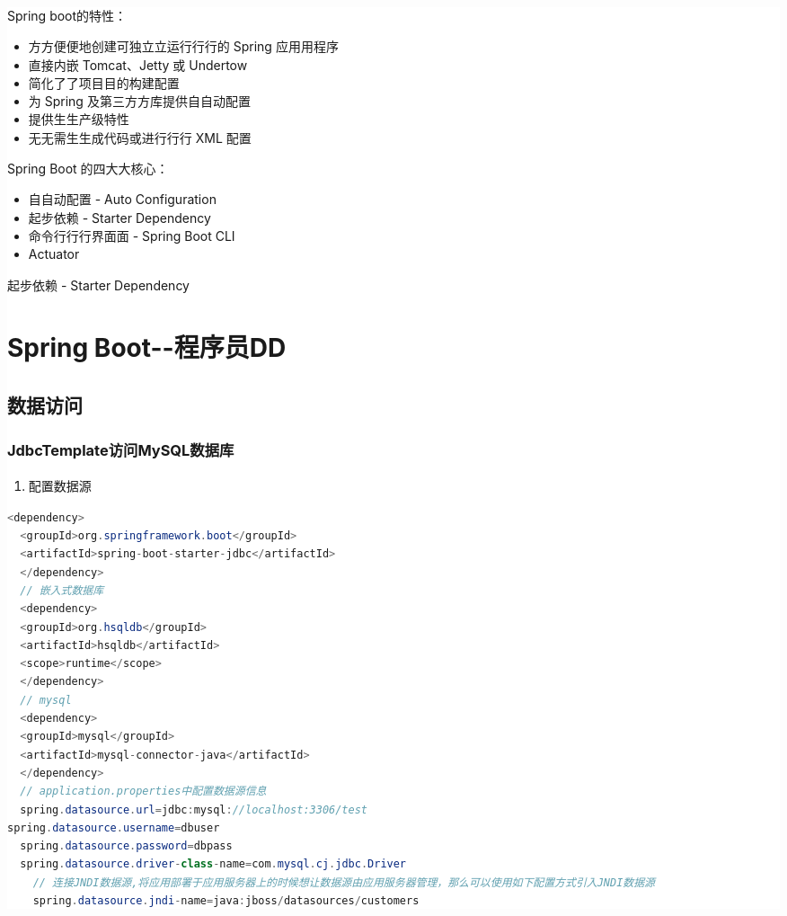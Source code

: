 Spring boot的特性：

- ⽅方便便地创建可独⽴立运⾏行行的 Spring 应⽤用程序
- 直接内嵌 Tomcat、Jetty 或 Undertow 
- 简化了了项⽬目的构建配置
- 为 Spring 及第三⽅方库提供⾃自动配置 
- 提供⽣生产级特性
- ⽆无需⽣生成代码或进⾏行行 XML 配置

Spring Boot 的四⼤大核⼼：

- ⾃自动配置 - Auto Configuration 
- 起步依赖 - Starter Dependency
- 命令⾏行行界⾯面 - Spring Boot CLI 
- Actuator

起步依赖 - Starter Dependency



# Spring Boot--程序员DD

## 数据访问

### JdbcTemplate访问MySQL数据库

1. 配置数据源

```java
<dependency>
  <groupId>org.springframework.boot</groupId>
  <artifactId>spring-boot-starter-jdbc</artifactId>
  </dependency>
  // 嵌入式数据库
  <dependency>
  <groupId>org.hsqldb</groupId>
  <artifactId>hsqldb</artifactId>
  <scope>runtime</scope>
  </dependency>
  // mysql
  <dependency>
  <groupId>mysql</groupId>
  <artifactId>mysql-connector-java</artifactId>
  </dependency>
  // application.properties中配置数据源信息
  spring.datasource.url=jdbc:mysql://localhost:3306/test
spring.datasource.username=dbuser
  spring.datasource.password=dbpass
  spring.datasource.driver-class-name=com.mysql.cj.jdbc.Driver
    // 连接JNDI数据源,将应用部署于应用服务器上的时候想让数据源由应用服务器管理，那么可以使用如下配置方式引入JNDI数据源
    spring.datasource.jndi-name=java:jboss/datasources/customers
```
